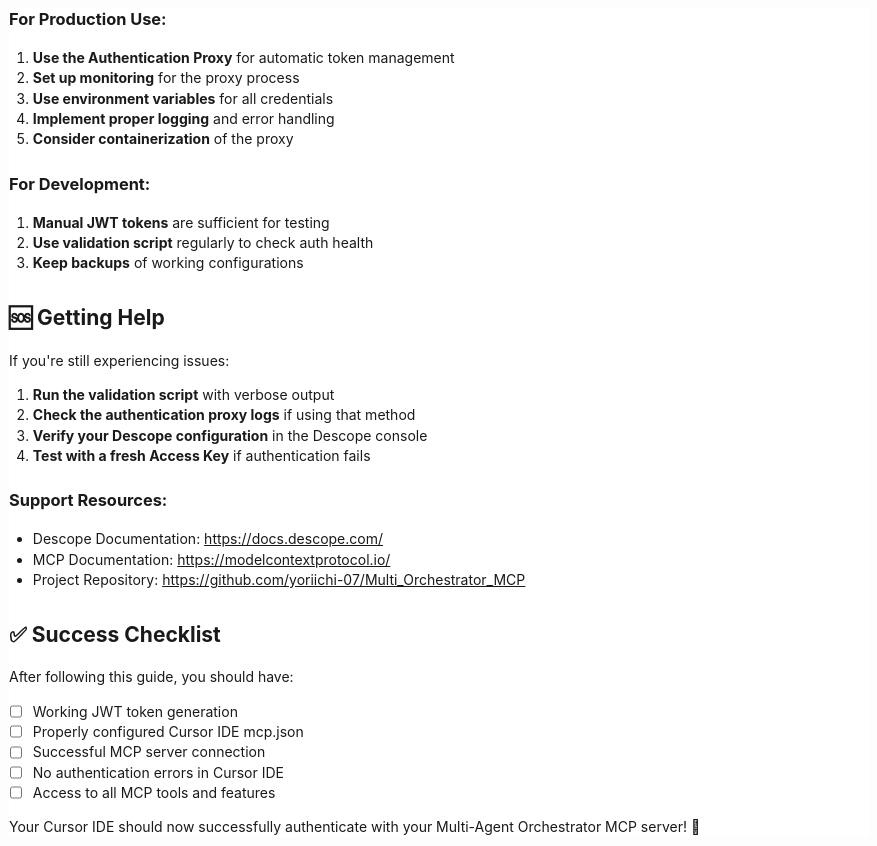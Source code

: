 ### For Production Use:
1. **Use the Authentication Proxy** for automatic token management
2. **Set up monitoring** for the proxy process
3. **Use environment variables** for all credentials
4. **Implement proper logging** and error handling
5. **Consider containerization** of the proxy

### For Development:
1. **Manual JWT tokens** are sufficient for testing
2. **Use validation script** regularly to check auth health
3. **Keep backups** of working configurations

## 🆘 Getting Help

If you're still experiencing issues:

1. **Run the validation script** with verbose output
2. **Check the authentication proxy logs** if using that method
3. **Verify your Descope configuration** in the Descope console
4. **Test with a fresh Access Key** if authentication fails

### Support Resources:
- Descope Documentation: https://docs.descope.com/
- MCP Documentation: https://modelcontextprotocol.io/
- Project Repository: https://github.com/yoriichi-07/Multi_Orchestrator_MCP

## ✅ Success Checklist

After following this guide, you should have:

- [ ] Working JWT token generation
- [ ] Properly configured Cursor IDE mcp.json
- [ ] Successful MCP server connection
- [ ] No authentication errors in Cursor IDE
- [ ] Access to all MCP tools and features

Your Cursor IDE should now successfully authenticate with your Multi-Agent Orchestrator MCP server! 🎉